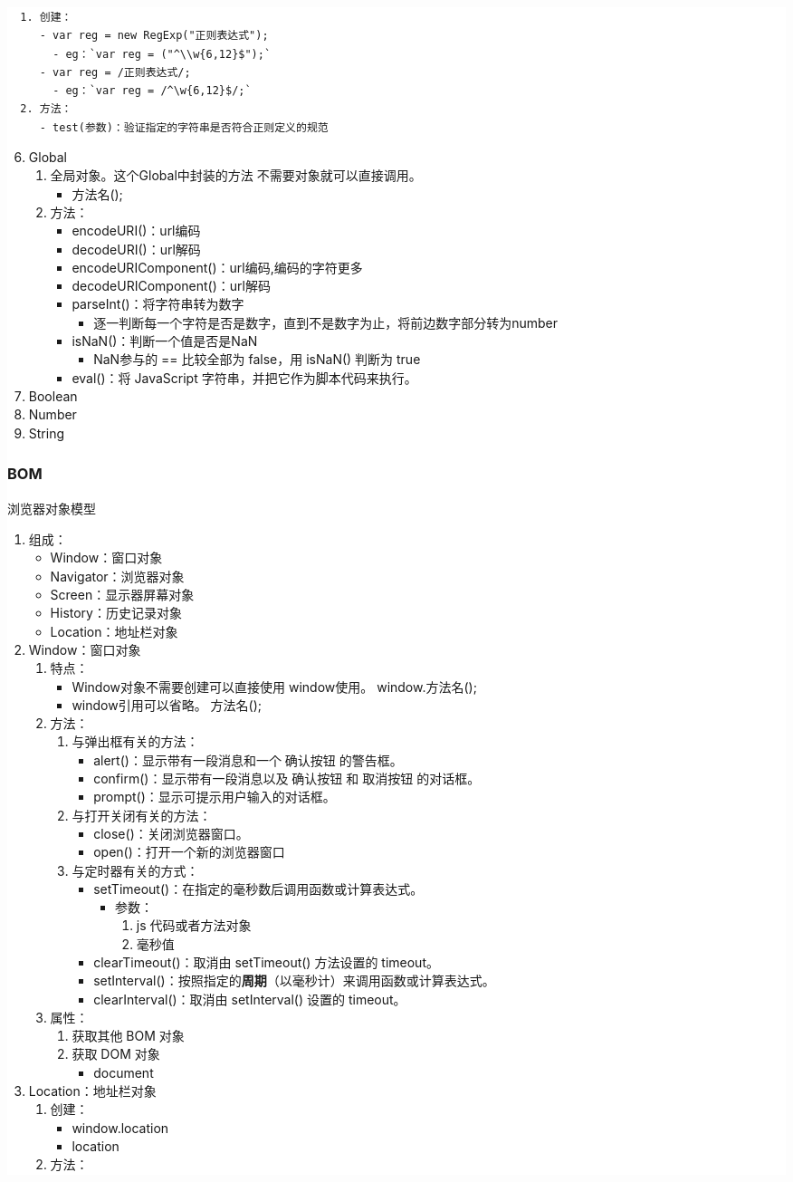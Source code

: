       1. 创建：
         - var reg = new RegExp("正则表达式");
           - eg：`var reg = ("^\\w{6,12}$");`
         - var reg = /正则表达式/;
           - eg：`var reg = /^\w{6,12}$/;`
      2. 方法：
         - test(参数)：验证指定的字符串是否符合正则定义的规范
6. Global
   1. 全局对象。这个Global中封装的方法 不需要对象就可以直接调用。
      - 方法名();
   2. 方法：
      - encodeURI()：url编码
      - decodeURI()：url解码
      - encodeURIComponent()：url编码,编码的字符更多
      - decodeURIComponent()：url解码
      - parseInt()：将字符串转为数字
        - 逐一判断每一个字符是否是数字，直到不是数字为止，将前边数字部分转为number
      - isNaN()：判断一个值是否是NaN
        - NaN参与的 == 比较全部为 false，用 isNaN() 判断为 true
      - eval()：将 JavaScript 字符串，并把它作为脚本代码来执行。
7. Boolean
8. Number
9. String



### BOM

浏览器对象模型

1. 组成：
   - Window：窗口对象
   - Navigator：浏览器对象
   - Screen：显示器屏幕对象
   - History：历史记录对象
   - Location：地址栏对象
2. Window：窗口对象
   1. 特点：
      - Window对象不需要创建可以直接使用 window使用。 window.方法名();
      - window引用可以省略。  方法名();
   2. 方法：
      1. 与弹出框有关的方法：
         - alert()：显示带有一段消息和一个 确认按钮 的警告框。
         - confirm()：显示带有一段消息以及 确认按钮 和 取消按钮 的对话框。
         - prompt()：显示可提示用户输入的对话框。
      2. 与打开关闭有关的方法：
         - close()：关闭浏览器窗口。
         - open()：打开一个新的浏览器窗口
      3. 与定时器有关的方式：
         - setTimeout()：在指定的毫秒数后调用函数或计算表达式。
           - 参数：
             1. js 代码或者方法对象
             2. 毫秒值
         - clearTimeout()：取消由 setTimeout() 方法设置的 timeout。
         - setInterval()：按照指定的**周期**（以毫秒计）来调用函数或计算表达式。
         - clearInterval()：取消由 setInterval() 设置的 timeout。
   3. 属性：
      1. 获取其他 BOM 对象
      2. 获取 DOM 对象
         - document
3. Location：地址栏对象
   1. 创建：
      - window.location
      - location
   2. 方法：